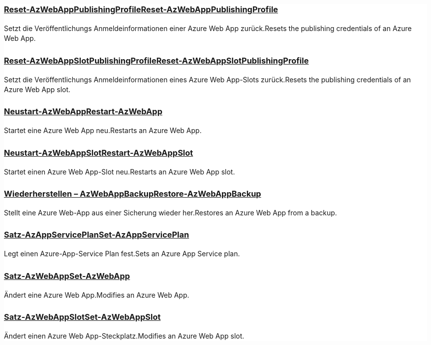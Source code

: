 ### [<span data-ttu-id="9d3a2-157">Reset-AzWebAppPublishingProfile</span><span class="sxs-lookup"><span data-stu-id="9d3a2-157">Reset-AzWebAppPublishingProfile</span></span>](Reset-AzWebAppPublishingProfile.md)
<span data-ttu-id="9d3a2-158">Setzt die Veröffentlichungs Anmeldeinformationen einer Azure Web App zurück.</span><span class="sxs-lookup"><span data-stu-id="9d3a2-158">Resets the publishing credentials of an Azure Web App.</span></span>

### [<span data-ttu-id="9d3a2-159">Reset-AzWebAppSlotPublishingProfile</span><span class="sxs-lookup"><span data-stu-id="9d3a2-159">Reset-AzWebAppSlotPublishingProfile</span></span>](Reset-AzWebAppSlotPublishingProfile.md)
<span data-ttu-id="9d3a2-160">Setzt die Veröffentlichungs Anmeldeinformationen eines Azure Web App-Slots zurück.</span><span class="sxs-lookup"><span data-stu-id="9d3a2-160">Resets the publishing credentials of an Azure Web App slot.</span></span>

### [<span data-ttu-id="9d3a2-161">Neustart-AzWebApp</span><span class="sxs-lookup"><span data-stu-id="9d3a2-161">Restart-AzWebApp</span></span>](Restart-AzWebApp.md)
<span data-ttu-id="9d3a2-162">Startet eine Azure Web App neu.</span><span class="sxs-lookup"><span data-stu-id="9d3a2-162">Restarts an Azure Web App.</span></span>

### [<span data-ttu-id="9d3a2-163">Neustart-AzWebAppSlot</span><span class="sxs-lookup"><span data-stu-id="9d3a2-163">Restart-AzWebAppSlot</span></span>](Restart-AzWebAppSlot.md)
<span data-ttu-id="9d3a2-164">Startet einen Azure Web App-Slot neu.</span><span class="sxs-lookup"><span data-stu-id="9d3a2-164">Restarts an Azure Web App slot.</span></span>

### [<span data-ttu-id="9d3a2-165">Wiederherstellen – AzWebAppBackup</span><span class="sxs-lookup"><span data-stu-id="9d3a2-165">Restore-AzWebAppBackup</span></span>](Restore-AzWebAppBackup.md)
<span data-ttu-id="9d3a2-166">Stellt eine Azure Web-App aus einer Sicherung wieder her.</span><span class="sxs-lookup"><span data-stu-id="9d3a2-166">Restores an Azure Web App from a backup.</span></span>

### [<span data-ttu-id="9d3a2-167">Satz-AzAppServicePlan</span><span class="sxs-lookup"><span data-stu-id="9d3a2-167">Set-AzAppServicePlan</span></span>](Set-AzAppServicePlan.md)
<span data-ttu-id="9d3a2-168">Legt einen Azure-App-Service Plan fest.</span><span class="sxs-lookup"><span data-stu-id="9d3a2-168">Sets an Azure App Service plan.</span></span>

### [<span data-ttu-id="9d3a2-169">Satz-AzWebApp</span><span class="sxs-lookup"><span data-stu-id="9d3a2-169">Set-AzWebApp</span></span>](Set-AzWebApp.md)
<span data-ttu-id="9d3a2-170">Ändert eine Azure Web App.</span><span class="sxs-lookup"><span data-stu-id="9d3a2-170">Modifies an Azure Web App.</span></span>

### [<span data-ttu-id="9d3a2-171">Satz-AzWebAppSlot</span><span class="sxs-lookup"><span data-stu-id="9d3a2-171">Set-AzWebAppSlot</span></span>](Set-AzWebAppSlot.md)
<span data-ttu-id="9d3a2-172">Ändert einen Azure Web App-Steckplatz.</span><span class="sxs-lookup"><span data-stu-id="9d3a2-172">Modifies an Azure Web App slot.</span></span>

